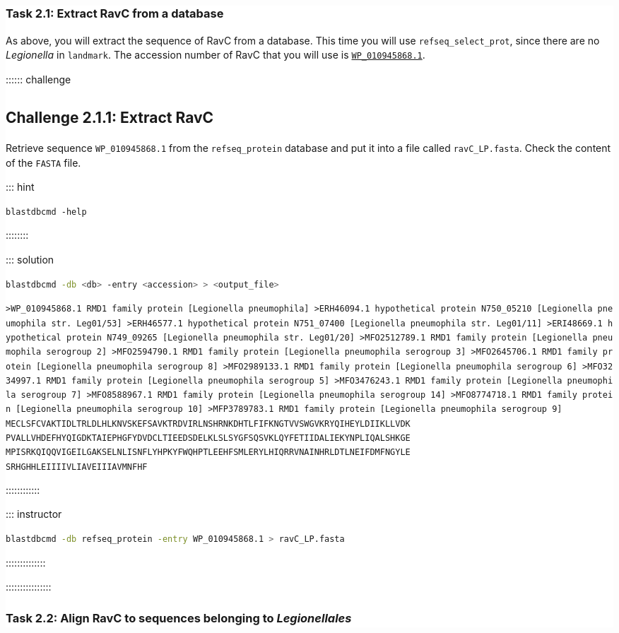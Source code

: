 ### Task 2.1: Extract RavC from a database

As above, you will extract the sequence of RavC from a database. This time you will use `refseq_select_prot`, since there are no *Legionella* in `landmark`. The accession number of RavC that you will use is [`WP_010945868.1`](https://www.ncbi.nlm.nih.gov/protein/WP_010945868.1).

:::::: challenge

## Challenge 2.1.1: Extract RavC

Retrieve sequence `WP_010945868.1` from the `refseq_protein` database and put it into a file called `ravC_LP.fasta`. Check the content of the `FASTA` file.

::: hint

`blastdbcmd -help`

::::::::

::: solution

```bash
blastdbcmd -db <db> -entry <accession> > <output_file>
```

```output
>WP_010945868.1 RMD1 family protein [Legionella pneumophila] >ERH46094.1 hypothetical protein N750_05210 [Legionella pneumophila str. Leg01/53] >ERH46577.1 hypothetical protein N751_07400 [Legionella pneumophila str. Leg01/11] >ERI48669.1 hypothetical protein N749_09265 [Legionella pneumophila str. Leg01/20] >MFO2512789.1 RMD1 family protein [Legionella pneumophila serogroup 2] >MFO2594790.1 RMD1 family protein [Legionella pneumophila serogroup 3] >MFO2645706.1 RMD1 family protein [Legionella pneumophila serogroup 8] >MFO2989133.1 RMD1 family protein [Legionella pneumophila serogroup 6] >MFO3234997.1 RMD1 family protein [Legionella pneumophila serogroup 5] >MFO3476243.1 RMD1 family protein [Legionella pneumophila serogroup 7] >MFO8588967.1 RMD1 family protein [Legionella pneumophila serogroup 14] >MFO8774718.1 RMD1 family protein [Legionella pneumophila serogroup 10] >MFP3789783.1 RMD1 family protein [Legionella pneumophila serogroup 9]
MECLSFCVAKTIDLTRLDLHLKNVSKEFSAVKTRDVIRLNSHRNKDHTLFIFKNGTVVSWGVKRYQIHEYLDIIKLLVDK
PVALLVHDEFHYQIGDKTAIEPHGFYDVDCLTIEEDSDELKLSLSYGFSQSVKLQYFETIIDALIEKYNPLIQALSHKGE
MPISRKQIQQVIGEILGAKSELNLISNFLYHPKYFWQHPTLEEHFSMLERYLHIQRRVNAINHRLDTLNEIFDMFNGYLE
SRHGHHLEIIIIVLIAVEIIIAVMNFHF
```

::::::::::::

::: instructor

```bash
blastdbcmd -db refseq_protein -entry WP_010945868.1 > ravC_LP.fasta
```

::::::::::::::

::::::::::::::::

### Task 2.2: Align RavC to sequences belonging to *Legionellales*
